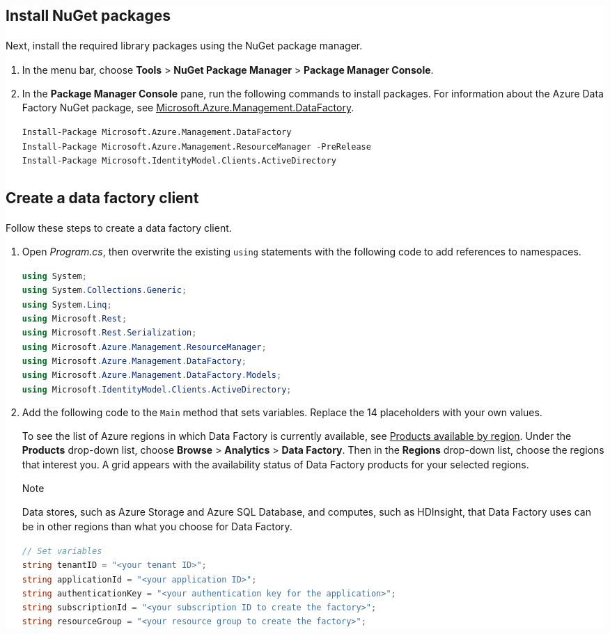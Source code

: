 ## Install NuGet packages

Next, install the required library packages using the NuGet package manager.

1. In the menu bar, choose **Tools** > **NuGet Package Manager** > **Package Manager Console**.
2. In the **Package Manager Console** pane, run the following commands to install packages. For information about the Azure Data Factory NuGet package, see [Microsoft.Azure.Management.DataFactory](https://www.nuget.org/packages/Microsoft.Azure.Management.DataFactory/).

    ```package manager console
    Install-Package Microsoft.Azure.Management.DataFactory
    Install-Package Microsoft.Azure.Management.ResourceManager -PreRelease
    Install-Package Microsoft.IdentityModel.Clients.ActiveDirectory
    ```

## Create a data factory client

Follow these steps to create a data factory client.

1. Open *Program.cs*, then overwrite the existing `using` statements with the following code to add references to namespaces.

    ```csharp
    using System;
    using System.Collections.Generic;
    using System.Linq;
    using Microsoft.Rest;
    using Microsoft.Rest.Serialization;
    using Microsoft.Azure.Management.ResourceManager;
    using Microsoft.Azure.Management.DataFactory;
    using Microsoft.Azure.Management.DataFactory.Models;
    using Microsoft.IdentityModel.Clients.ActiveDirectory;
    ```

2. Add the following code to the `Main` method that sets variables. Replace the 14 placeholders with your own values.

    To see the list of Azure regions in which Data Factory is currently available, see [Products available by region](https://azure.microsoft.com/global-infrastructure/services/). Under the **Products** drop-down list, choose **Browse** > **Analytics** > **Data Factory**. Then in the **Regions** drop-down list, choose the regions that interest you. A grid appears with the availability status of Data Factory products for your selected regions.

    > [!NOTE]
    > Data stores, such as Azure Storage and Azure SQL Database, and computes, such as HDInsight, that Data Factory uses can be in other regions than what you choose for Data Factory.

    ```csharp
    // Set variables
    string tenantID = "<your tenant ID>";
    string applicationId = "<your application ID>";
    string authenticationKey = "<your authentication key for the application>";
    string subscriptionId = "<your subscription ID to create the factory>";
    string resourceGroup = "<your resource group to create the factory>";
